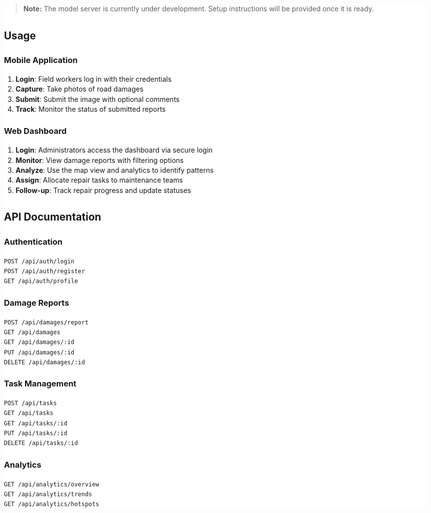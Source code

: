 > **Note:** The model server is currently under development. Setup instructions will be provided once it is ready.

## Usage

### Mobile Application
1. **Login**: Field workers log in with their credentials
2. **Capture**: Take photos of road damages
3. **Submit**: Submit the image with optional comments
4. **Track**: Monitor the status of submitted reports

### Web Dashboard
1. **Login**: Administrators access the dashboard via secure login
2. **Monitor**: View damage reports with filtering options
3. **Analyze**: Use the map view and analytics to identify patterns
4. **Assign**: Allocate repair tasks to maintenance teams
5. **Follow-up**: Track repair progress and update statuses

## API Documentation

### Authentication
```
POST /api/auth/login
POST /api/auth/register
GET /api/auth/profile
```

### Damage Reports
```
POST /api/damages/report
GET /api/damages
GET /api/damages/:id
PUT /api/damages/:id
DELETE /api/damages/:id
```

### Task Management
```
POST /api/tasks
GET /api/tasks
GET /api/tasks/:id
PUT /api/tasks/:id
DELETE /api/tasks/:id
```

### Analytics
```
GET /api/analytics/overview
GET /api/analytics/trends
GET /api/analytics/hotspots
```
